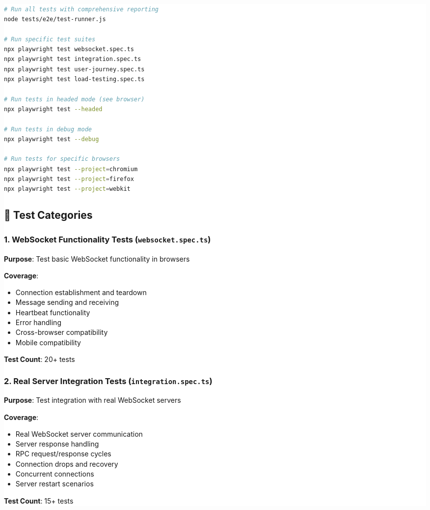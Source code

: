 ```bash
# Run all tests with comprehensive reporting
node tests/e2e/test-runner.js

# Run specific test suites
npx playwright test websocket.spec.ts
npx playwright test integration.spec.ts
npx playwright test user-journey.spec.ts
npx playwright test load-testing.spec.ts

# Run tests in headed mode (see browser)
npx playwright test --headed

# Run tests in debug mode
npx playwright test --debug

# Run tests for specific browsers
npx playwright test --project=chromium
npx playwright test --project=firefox
npx playwright test --project=webkit
```

## 🧪 Test Categories

### 1. WebSocket Functionality Tests (`websocket.spec.ts`)

**Purpose**: Test basic WebSocket functionality in browsers

**Coverage**:
- Connection establishment and teardown
- Message sending and receiving
- Heartbeat functionality
- Error handling
- Cross-browser compatibility
- Mobile compatibility

**Test Count**: 20+ tests

### 2. Real Server Integration Tests (`integration.spec.ts`)

**Purpose**: Test integration with real WebSocket servers

**Coverage**:
- Real WebSocket server communication
- Server response handling
- RPC request/response cycles
- Connection drops and recovery
- Concurrent connections
- Server restart scenarios

**Test Count**: 15+ tests
